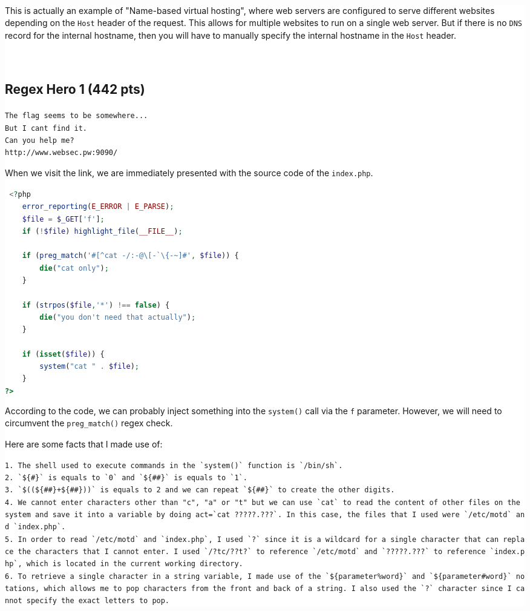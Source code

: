 This is actually an example of "Name-based virtual hosting", where web servers are configured to serve different websites depending on the `Host` header of the request. This allows for multiple websites to run on a single web server. But if there is no `DNS` record for the internal hostname, then you will have to manually specify the internal hostname in the `Host` header.

<br>

## Regex Hero 1 (442 pts)

```
The flag seems to be somewhere...
But I cant find it.
Can you help me?
http://www.websec.pw:9090/
```

When we visit the link, we are immediately presented with the source code of the `index.php`.

```php
 <?php
    error_reporting(E_ERROR | E_PARSE);
    $file = $_GET['f'];
    if (!$file) highlight_file(__FILE__);

    if (preg_match('#[^cat -/:-@\[-`\{-~]#', $file)) {
        die("cat only");
    }

    if (strpos($file,'*') !== false) {
        die("you don't need that actually");
    }

    if (isset($file)) {
        system("cat " . $file);
    }
?>
```

According to the code, we can probably inject something into the `system()` call via the `f` parameter. However, we will need to circumvent the `preg_match()` regex check.

Here are some facts that I made use of:

```
1. The shell used to execute commands in the `system()` function is `/bin/sh`.
2. `${#}` is equals to `0` and `${##}` is equals to `1`.
3. `$((${##}+${##}))` is equals to 2 and we can repeat `${##}` to create the other digits.
4. We cannot enter characters other than "c", "a" or "t" but we can use `cat` to read the content of other files on the system and save it into a variable by doing act=`cat ?????.???`. In this case, the files that I used were `/etc/motd` and `index.php`.
5. In order to read `/etc/motd` and `index.php`, I used `?` since it is a wildcard for a single character that can replace the characters that I cannot enter. I used `/?tc/??t?` to reference `/etc/motd` and `?????.???` to reference `index.php`, which is located in the current working directory.
6. To retrieve a single character in a string variable, I made use of the `${parameter%word}` and `${parameter#word}` notations, which allows me to pop characters from the front and back of a string. I also used the `?` character since I cannot specify the exact letters to pop.
```
